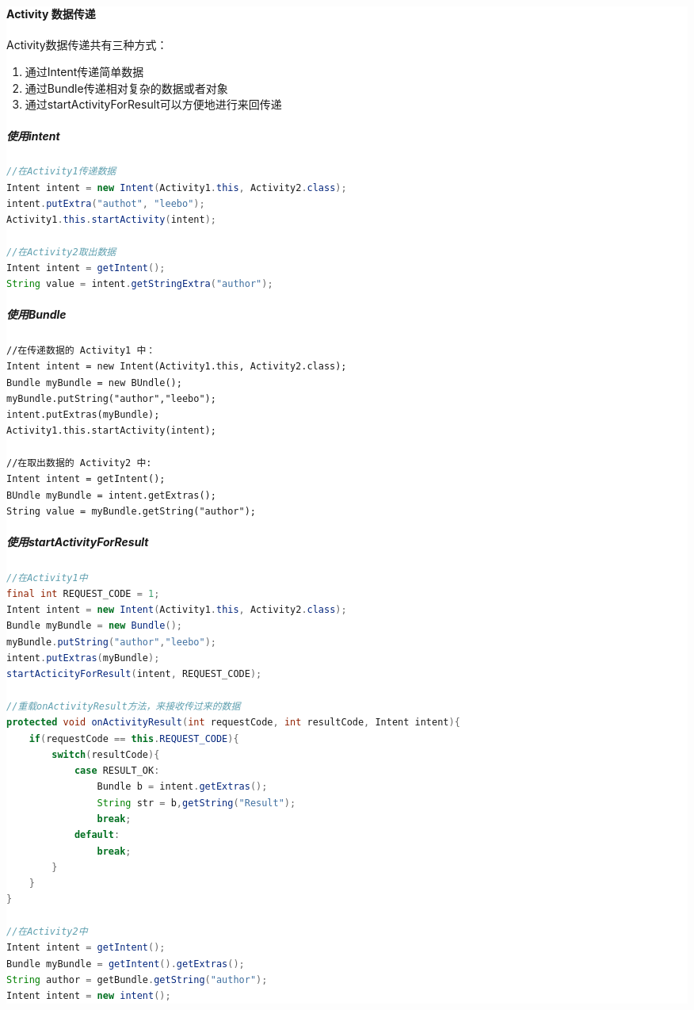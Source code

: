 #### Activity 数据传递

Activity数据传递共有三种方式：

1. 通过Intent传递简单数据
2. 通过Bundle传递相对复杂的数据或者对象
3. 通过startActivityForResult可以方便地进行来回传递

##### 使用intent

```java
//在Activity1传递数据
Intent intent = new Intent(Activity1.this, Activity2.class);
intent.putExtra("authot", "leebo");
Activity1.this.startActivity(intent);

//在Activity2取出数据
Intent intent = getIntent();
String value = intent.getStringExtra("author");
```

##### 使用Bundle

```
//在传递数据的 Activity1 中：
Intent intent = new Intent(Activity1.this, Activity2.class);
Bundle myBundle = new BUndle();
myBundle.putString("author","leebo");
intent.putExtras(myBundle);
Activity1.this.startActivity(intent);

//在取出数据的 Activity2 中:
Intent intent = getIntent();
BUndle myBundle = intent.getExtras();
String value = myBundle.getString("author");
```

##### 使用startActivityForResult

```java
//在Activity1中
final int REQUEST_CODE = 1;
Intent intent = new Intent(Activity1.this, Activity2.class);
Bundle myBundle = new Bundle();
myBundle.putString("author","leebo");
intent.putExtras(myBundle);
startActicityForResult(intent, REQUEST_CODE);

//重载onActivityResult方法，来接收传过来的数据
protected void onActivityResult(int requestCode, int resultCode, Intent intent){
	if(requestCode == this.REQUEST_CODE){
		switch(resultCode){
			case RESULT_OK:
				Bundle b = intent.getExtras();
				String str = b,getString("Result");
				break;
			default:
				break;
		}
	}
}

//在Activity2中
Intent intent = getIntent();
Bundle myBundle = getIntent().getExtras();
String author = getBundle.getString("author");
Intent intent = new intent();
```